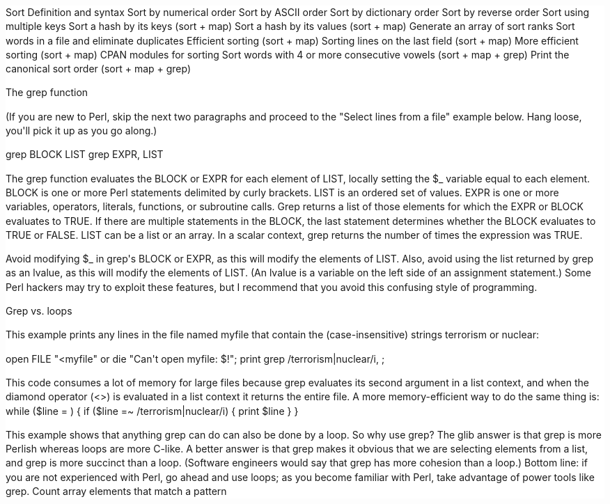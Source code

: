 Sort
Definition and syntax
Sort by numerical order
Sort by ASCII order
Sort by dictionary order
Sort by reverse order
Sort using multiple keys
Sort a hash by its keys (sort + map)
Sort a hash by its values (sort + map)
Generate an array of sort ranks
Sort words in a file and eliminate duplicates
Efficient sorting (sort + map)
Sorting lines on the last field (sort + map)
More efficient sorting (sort + map)
CPAN modules for sorting
Sort words with 4 or more consecutive vowels (sort + map + grep)
Print the canonical sort order (sort + map + grep)

The grep function

(If you are new to Perl, skip the next two paragraphs and proceed to the "Select lines from a file" example below. Hang loose, you'll pick it up as you go along.)

grep BLOCK LIST
grep EXPR, LIST

The grep function evaluates the BLOCK or EXPR for each element of LIST, locally setting the $_ variable equal to each element. BLOCK is one or more Perl statements delimited by curly brackets. LIST is an ordered set of values. EXPR is one or more variables, operators, literals, functions, or subroutine calls. Grep returns a list of those elements for which the EXPR or BLOCK evaluates to TRUE. If there are multiple statements in the BLOCK, the last statement determines whether the BLOCK evaluates to TRUE or FALSE. LIST can be a list or an array. In a scalar context, grep returns the number of times the expression was TRUE.

Avoid modifying $_ in grep's BLOCK or EXPR, as this will modify the elements of LIST. Also, avoid using the list returned by grep as an lvalue, as this will modify the elements of LIST. (An lvalue is a variable on the left side of an assignment statement.) Some Perl hackers may try to exploit these features, but I recommend that you avoid this confusing style of programming.

Grep vs. loops

This example prints any lines in the file named myfile that contain the (case-insensitive) strings terrorism or nuclear:

 open FILE "<myfile" or die "Can't open myfile: $!";
print grep /terrorism|nuclear/i, <FILE>;

This code consumes a lot of memory for large files because grep evaluates its second argument in a list context, and when the diamond operator (<>) is evaluated in a list context it returns the entire file. A more memory-efficient way to do the same thing is:
while ($line = <FILE>) {
    if ($line =~ /terrorism|nuclear/i) { print $line }
}

This example shows that anything grep can do can also be done by a loop. So why use grep? The glib answer is that grep is more Perlish whereas loops are more C-like. A better answer is that grep makes it obvious that we are selecting elements from a list, and grep is more succinct than a loop. (Software engineers would say that grep has more cohesion than a loop.) Bottom line: if you are not experienced with Perl, go ahead and use loops; as you become familiar with Perl, take advantage of power tools like grep.
Count array elements that match a pattern
